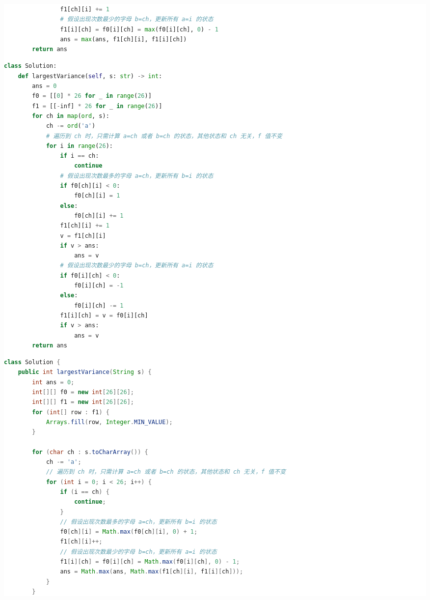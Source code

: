 ```py [sol-Python3]
                f1[ch][i] += 1
                # 假设出现次数最少的字母 b=ch，更新所有 a=i 的状态
                f1[i][ch] = f0[i][ch] = max(f0[i][ch], 0) - 1
                ans = max(ans, f1[ch][i], f1[i][ch])
        return ans
```

```py [sol-Python3 手写 max]
class Solution:
    def largestVariance(self, s: str) -> int:
        ans = 0
        f0 = [[0] * 26 for _ in range(26)]
        f1 = [[-inf] * 26 for _ in range(26)]
        for ch in map(ord, s):
            ch -= ord('a')
            # 遍历到 ch 时，只需计算 a=ch 或者 b=ch 的状态，其他状态和 ch 无关，f 值不变
            for i in range(26):
                if i == ch:
                    continue
                # 假设出现次数最多的字母 a=ch，更新所有 b=i 的状态
                if f0[ch][i] < 0:
                    f0[ch][i] = 1
                else:
                    f0[ch][i] += 1
                f1[ch][i] += 1
                v = f1[ch][i]
                if v > ans:
                    ans = v
                # 假设出现次数最少的字母 b=ch，更新所有 a=i 的状态
                if f0[i][ch] < 0:
                    f0[i][ch] = -1
                else:
                    f0[i][ch] -= 1
                f1[i][ch] = v = f0[i][ch]
                if v > ans:
                    ans = v
        return ans
```

```java [sol-Java]
class Solution {
    public int largestVariance(String s) {
        int ans = 0;
        int[][] f0 = new int[26][26];
        int[][] f1 = new int[26][26];
        for (int[] row : f1) {
            Arrays.fill(row, Integer.MIN_VALUE);
        }

        for (char ch : s.toCharArray()) {
            ch -= 'a';
            // 遍历到 ch 时，只需计算 a=ch 或者 b=ch 的状态，其他状态和 ch 无关，f 值不变
            for (int i = 0; i < 26; i++) {
                if (i == ch) {
                    continue;
                }
                // 假设出现次数最多的字母 a=ch，更新所有 b=i 的状态
                f0[ch][i] = Math.max(f0[ch][i], 0) + 1;
                f1[ch][i]++;
                // 假设出现次数最少的字母 b=ch，更新所有 a=i 的状态
                f1[i][ch] = f0[i][ch] = Math.max(f0[i][ch], 0) - 1;
                ans = Math.max(ans, Math.max(f1[ch][i], f1[i][ch]));
            }
        }
```